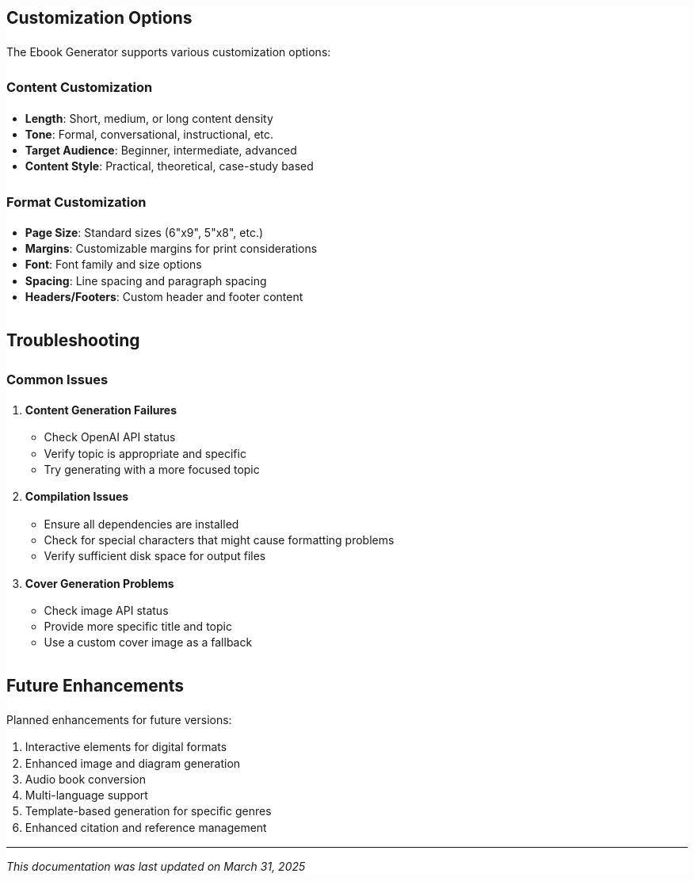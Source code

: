 ## Customization Options

The Ebook Generator supports various customization options:

### Content Customization

- **Length**: Short, medium, or long content density
- **Tone**: Formal, conversational, instructional, etc.
- **Target Audience**: Beginner, intermediate, advanced
- **Content Style**: Practical, theoretical, case-study based

### Format Customization

- **Page Size**: Standard sizes (6"x9", 5"x8", etc.)
- **Margins**: Customizable margins for print considerations
- **Font**: Font family and size options
- **Spacing**: Line spacing and paragraph spacing
- **Headers/Footers**: Custom header and footer content

## Troubleshooting

### Common Issues

1. **Content Generation Failures**
   - Check OpenAI API status
   - Verify topic is appropriate and specific
   - Try generating with a more focused topic

2. **Compilation Issues**
   - Ensure all dependencies are installed
   - Check for special characters that might cause formatting problems
   - Verify sufficient disk space for output files

3. **Cover Generation Problems**
   - Check image API status
   - Provide more specific title and topic
   - Use a custom cover image as a fallback

## Future Enhancements

Planned enhancements for future versions:

1. Interactive elements for digital formats
2. Enhanced image and diagram generation
3. Audio book conversion
4. Multi-language support
5. Template-based generation for specific genres
6. Enhanced citation and reference management

---

*This documentation was last updated on March 31, 2025*
